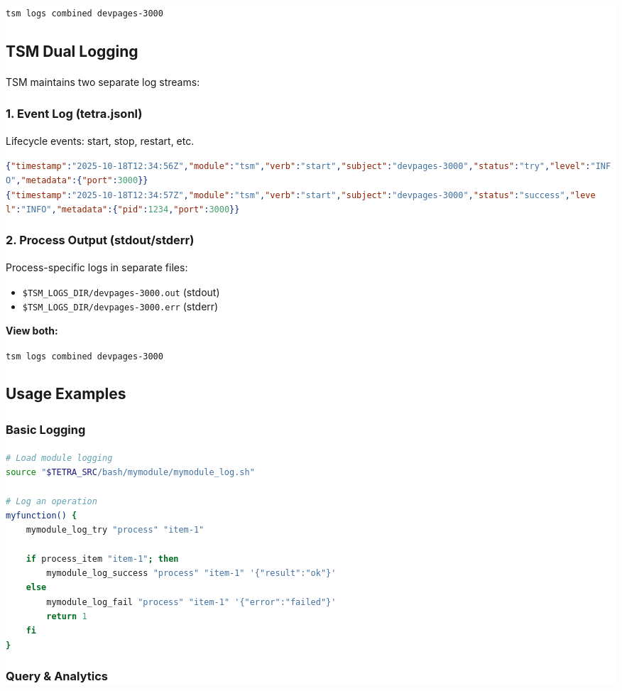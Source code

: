 ```bash
tsm logs combined devpages-3000
```

## TSM Dual Logging

TSM maintains two separate log streams:

### 1. Event Log (tetra.jsonl)

Lifecycle events: start, stop, restart, etc.

```json
{"timestamp":"2025-10-18T12:34:56Z","module":"tsm","verb":"start","subject":"devpages-3000","status":"try","level":"INFO","metadata":{"port":3000}}
{"timestamp":"2025-10-18T12:34:57Z","module":"tsm","verb":"start","subject":"devpages-3000","status":"success","level":"INFO","metadata":{"pid":1234,"port":3000}}
```

### 2. Process Output (stdout/stderr)

Process-specific logs in separate files:

- `$TSM_LOGS_DIR/devpages-3000.out` (stdout)
- `$TSM_LOGS_DIR/devpages-3000.err` (stderr)

**View both:**
```bash
tsm logs combined devpages-3000
```

## Usage Examples

### Basic Logging

```bash
# Load module logging
source "$TETRA_SRC/bash/mymodule/mymodule_log.sh"

# Log an operation
myfunction() {
    mymodule_log_try "process" "item-1"

    if process_item "item-1"; then
        mymodule_log_success "process" "item-1" '{"result":"ok"}'
    else
        mymodule_log_fail "process" "item-1" '{"error":"failed"}'
        return 1
    fi
}
```

### Query & Analytics
